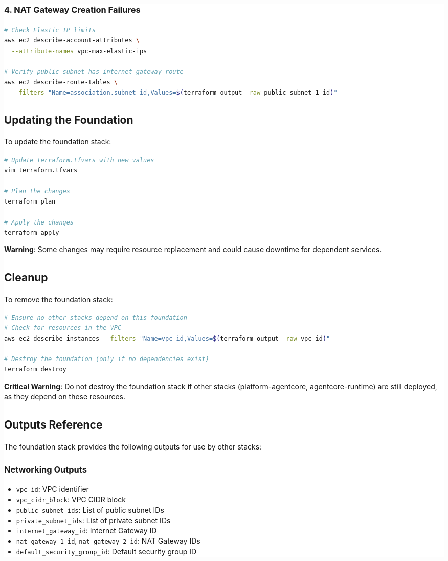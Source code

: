 ### 4. NAT Gateway Creation Failures

```bash
# Check Elastic IP limits
aws ec2 describe-account-attributes \
  --attribute-names vpc-max-elastic-ips

# Verify public subnet has internet gateway route
aws ec2 describe-route-tables \
  --filters "Name=association.subnet-id,Values=$(terraform output -raw public_subnet_1_id)"
```

## Updating the Foundation

To update the foundation stack:

```bash
# Update terraform.tfvars with new values
vim terraform.tfvars

# Plan the changes
terraform plan

# Apply the changes
terraform apply
```

**Warning**: Some changes may require resource replacement and could cause downtime for dependent services.

## Cleanup

To remove the foundation stack:

```bash
# Ensure no other stacks depend on this foundation
# Check for resources in the VPC
aws ec2 describe-instances --filters "Name=vpc-id,Values=$(terraform output -raw vpc_id)"

# Destroy the foundation (only if no dependencies exist)
terraform destroy
```

**Critical Warning**: Do not destroy the foundation stack if other stacks (platform-agentcore, agentcore-runtime) are still deployed, as they depend on these resources.

## Outputs Reference

The foundation stack provides the following outputs for use by other stacks:

### Networking Outputs
- `vpc_id`: VPC identifier
- `vpc_cidr_block`: VPC CIDR block
- `public_subnet_ids`: List of public subnet IDs
- `private_subnet_ids`: List of private subnet IDs
- `internet_gateway_id`: Internet Gateway ID
- `nat_gateway_1_id`, `nat_gateway_2_id`: NAT Gateway IDs
- `default_security_group_id`: Default security group ID
